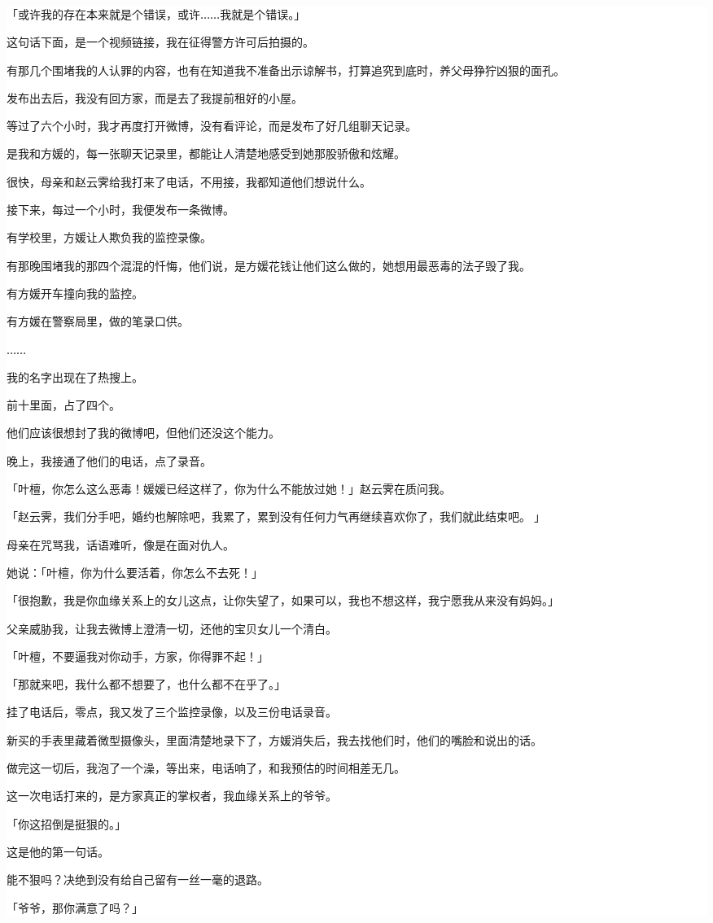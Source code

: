 「或许我的存在本来就是个错误，或许……我就是个错误。」

这句话下面，是一个视频链接，我在征得警方许可后拍摄的。

有那几个围堵我的人认罪的内容，也有在知道我不准备出示谅解书，打算追究到底时，养父母狰狞凶狠的面孔。

发布出去后，我没有回方家，而是去了我提前租好的小屋。

等过了六个小时，我才再度打开微博，没有看评论，而是发布了好几组聊天记录。

是我和方媛的，每一张聊天记录里，都能让人清楚地感受到她那股骄傲和炫耀。

很快，母亲和赵云霁给我打来了电话，不用接，我都知道他们想说什么。

接下来，每过一个小时，我便发布一条微博。

有学校里，方媛让人欺负我的监控录像。

有那晚围堵我的那四个混混的忏悔，他们说，是方媛花钱让他们这么做的，她想用最恶毒的法子毁了我。

有方媛开车撞向我的监控。

有方媛在警察局里，做的笔录口供。

……

我的名字出现在了热搜上。

前十里面，占了四个。

他们应该很想封了我的微博吧，但他们还没这个能力。

晚上，我接通了他们的电话，点了录音。

「叶檀，你怎么这么恶毒！媛媛已经这样了，你为什么不能放过她！」赵云霁在质问我。

「赵云霁，我们分手吧，婚约也解除吧，我累了，累到没有任何力气再继续喜欢你了，我们就此结束吧。 」

母亲在咒骂我，话语难听，像是在面对仇人。

她说：「叶檀，你为什么要活着，你怎么不去死！」

「很抱歉，我是你血缘关系上的女儿这点，让你失望了，如果可以，我也不想这样，我宁愿我从来没有妈妈。」

父亲威胁我，让我去微博上澄清一切，还他的宝贝女儿一个清白。

「叶檀，不要逼我对你动手，方家，你得罪不起！」

「那就来吧，我什么都不想要了，也什么都不在乎了。」

挂了电话后，零点，我又发了三个监控录像，以及三份电话录音。

新买的手表里藏着微型摄像头，里面清楚地录下了，方媛消失后，我去找他们时，他们的嘴脸和说出的话。

做完这一切后，我泡了一个澡，等出来，电话响了，和我预估的时间相差无几。

这一次电话打来的，是方家真正的掌权者，我血缘关系上的爷爷。

「你这招倒是挺狠的。」

这是他的第一句话。

能不狠吗？决绝到没有给自己留有一丝一毫的退路。

「爷爷，那你满意了吗？」
